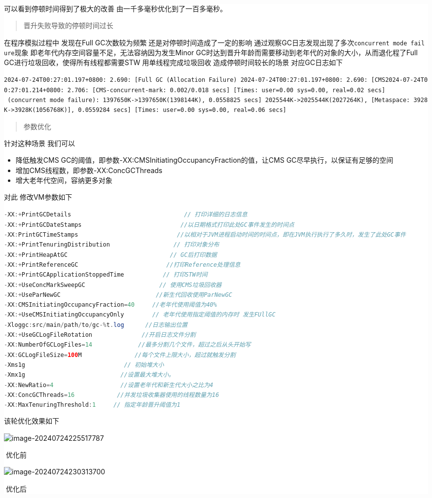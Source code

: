 可以看到停顿时间得到了极大的改善 由一千多毫秒优化到了一百多毫秒。

> 晋升失败导致的停顿时间过长

在程序模拟过程中 发现在Full GC次数较为频繁 还是对停顿时间造成了一定的影响 通过观察GC日志发现出现了多次`concurrent mode failure`现象 即老年代内存空间容量不足，无法容纳因为发生Minor GC时达到晋升年龄而需要移动到老年代的对象的大小，从而退化程了Full GC进行垃圾回收，使得所有线程都需要STW 用单线程完成垃圾回收 造成停顿时间较长的场景 对应GC日志如下

```
2024-07-24T00:27:01.197+0800: 2.690: [Full GC (Allocation Failure) 2024-07-24T00:27:01.197+0800: 2.690: [CMS2024-07-24T00:27:01.214+0800: 2.706: [CMS-concurrent-mark: 0.002/0.018 secs] [Times: user=0.00 sys=0.00, real=0.02 secs] 
 (concurrent mode failure): 1397650K->1397650K(1398144K), 0.0558825 secs] 2025544K->2025544K(2027264K), [Metaspace: 3928K->3928K(1056768K)], 0.0559284 secs] [Times: user=0.00 sys=0.00, real=0.06 secs] 
```

> 参数优化

针对这种场景 我们可以

- 降低触发CMS GC的阈值，即参数-XX:CMSInitiatingOccupancyFraction的值，让CMS GC尽早执行，以保证有足够的空间
- 增加CMS线程数，即参数-XX:ConcGCThreads
- 增大老年代空间，容纳更多对象 

对此 修改VM参数如下

```java
-XX:+PrintGCDetails                                // 打印详细的日志信息
-XX:+PrintGCDateStamps                            //以日期格式打印此处GC事件发生的时间点
-XX:PrintGCTimeStamps                            //以相对于JVM进程启动时间的时间点，即在JVM执行执行了多久时，发生了此处GC事件
-XX:+PrintTenuringDistribution                  // 打印对象分布
-XX:+PrintHeapAtGC                             // GC后打印数据
-XX:+PrintReferenceGC                         //打印Reference处理信息
-XX:+PrintGCApplicationStoppedTime           // 打印STW时间
-XX:+UseConcMarkSweepGC                     // 使用CMS垃圾回收器
-XX:+UseParNewGC                           //新生代回收使用ParNewGC
-XX:CMSInitiatingOccupancyFraction=40     //老年代使用阈值为40%
-XX:+UseCMSInitiatingOccupancyOnly        // 老年代使用指定阈值的内存时 发生FUllGC
-Xloggc:src/main/path/to/gc-%t.log      //日志输出位置
-XX:+UseGCLogFileRotation              //开启日志文件分割
-XX:NumberOfGCLogFiles=14             //最多分割几个文件，超过之后从头开始写
-XX:GCLogFileSize=100M               //每个文件上限大小，超过就触发分割
-Xms1g                            // 初始堆大小
-Xmx1g                           //设置最大堆大小。
-XX:NewRatio=4                   //设置老年代和新生代大小之比为4
-XX:ConcGCThreads=16            //并发垃圾收集器使用的线程数量为16
-XX:MaxTenuringThreshold:1     // 指定年龄晋升阈值为1
```

该轮优化效果如下

![image-20240724225517787](C:\Users\zzzzz\AppData\Roaming\Typora\typora-user-images\image-20240724225517787.png)

​                                                                                                                                   优化前

![image-20240724230313700](C:\Users\zzzzz\AppData\Roaming\Typora\typora-user-images\image-20240724230313700.png)

​                                                                                                                                    优化后

